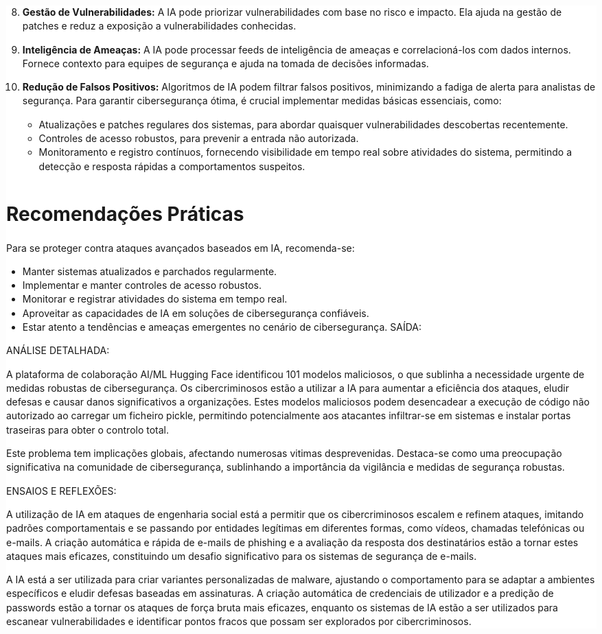 8. **Gestão de Vulnerabilidades:** A IA pode priorizar vulnerabilidades com base no risco e impacto. Ela ajuda na gestão de patches e reduz a exposição a vulnerabilidades conhecidas.

9. **Inteligência de Ameaças:** A IA pode processar feeds de inteligência de ameaças e correlacioná-los com dados internos. Fornece contexto para equipes de segurança e ajuda na tomada de decisões informadas.

10. **Redução de Falsos Positivos:** Algoritmos de IA podem filtrar falsos positivos, minimizando a fadiga de alerta para analistas de segurança. Para garantir cibersegurança ótima, é crucial implementar medidas básicas essenciais, como:

    - Atualizações e patches regulares dos sistemas, para abordar quaisquer vulnerabilidades descobertas recentemente.
    - Controles de acesso robustos, para prevenir a entrada não autorizada.
    - Monitoramento e registro contínuos, fornecendo visibilidade em tempo real sobre atividades do sistema, permitindo a detecção e resposta rápidas a comportamentos suspeitos.

# Recomendações Práticas

Para se proteger contra ataques avançados baseados em IA, recomenda-se:

- Manter sistemas atualizados e parchados regularmente.
- Implementar e manter controles de acesso robustos.
- Monitorar e registrar atividades do sistema em tempo real.
- Aproveitar as capacidades de IA em soluções de cibersegurança confiáveis.
- Estar atento a tendências e ameaças emergentes no cenário de cibersegurança.
SAÍDA:

ANÁLISE DETALHADA:

A plataforma de colaboração AI/ML Hugging Face identificou 101 modelos maliciosos, o que sublinha a necessidade urgente de medidas robustas de cibersegurança. Os cibercriminosos estão a utilizar a IA para aumentar a eficiência dos ataques, eludir defesas e causar danos significativos a organizações. Estes modelos maliciosos podem desencadear a execução de código não autorizado ao carregar um ficheiro pickle, permitindo potencialmente aos atacantes infiltrar-se em sistemas e instalar portas traseiras para obter o controlo total.

Este problema tem implicações globais, afectando numerosas vitimas desprevenidas. Destaca-se como uma preocupação significativa na comunidade de cibersegurança, sublinhando a importância da vigilância e medidas de segurança robustas.

ENSAIOS E REFLEXÕES:

A utilização de IA em ataques de engenharia social está a permitir que os cibercriminosos escalem e refinem ataques, imitando padrões comportamentais e se passando por entidades legítimas em diferentes formas, como vídeos, chamadas telefónicas ou e-mails. A criação automática e rápida de e-mails de phishing e a avaliação da resposta dos destinatários estão a tornar estes ataques mais eficazes, constituindo um desafio significativo para os sistemas de segurança de e-mails.

A IA está a ser utilizada para criar variantes personalizadas de malware, ajustando o comportamento para se adaptar a ambientes específicos e eludir defesas baseadas em assinaturas. A criação automática de credenciais de utilizador e a predição de passwords estão a tornar os ataques de força bruta mais eficazes, enquanto os sistemas de IA estão a ser utilizados para escanear vulnerabilidades e identificar pontos fracos que possam ser explorados por cibercriminosos.
